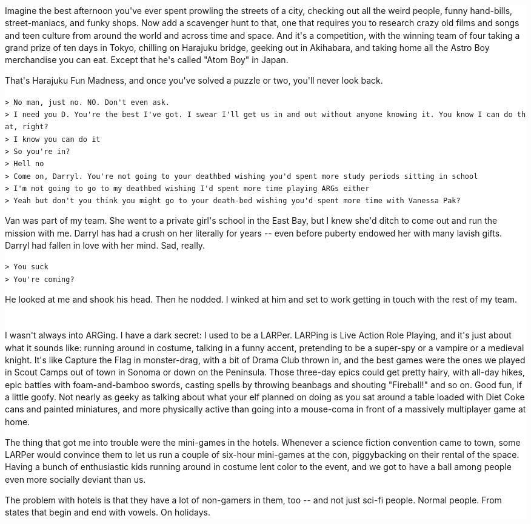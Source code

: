 Imagine the best afternoon you've ever spent prowling the streets of a city, checking out all the weird people, funny hand-bills, street-maniacs, and funky shops. Now add a scavenger hunt to that, one that requires you to research crazy old films and songs and teen culture from around the world and across time and space. And it's a competition, with the winning team of four taking a grand prize of ten days in Tokyo, chilling on Harajuku bridge, geeking out in Akihabara, and taking home all the Astro Boy merchandise you can eat. Except that he's called "Atom Boy" in Japan.

That's Harajuku Fun Madness, and once you've solved a puzzle or two, you'll never look back.

```
> No man, just no. NO. Don't even ask.
> I need you D. You're the best I've got. I swear I'll get us in and out without anyone knowing it. You know I can do that, right?
> I know you can do it
> So you're in?
> Hell no
> Come on, Darryl. You're not going to your deathbed wishing you'd spent more study periods sitting in school
> I'm not going to go to my deathbed wishing I'd spent more time playing ARGs either
> Yeah but don't you think you might go to your death-bed wishing you'd spent more time with Vanessa Pak?
```

Van was part of my team. She went to a private girl's school in the East Bay, but I knew she'd ditch to come out and run the mission with me. Darryl has had a crush on her literally for years -- even before puberty endowed her with many lavish gifts. Darryl had fallen in love with her mind. Sad, really.

```
> You suck
> You're coming?
```

He looked at me and shook his head. Then he nodded. I winked at him and set to work getting in touch with the rest of my team.

#

I wasn't always into ARGing. I have a dark secret: I used to be a LARPer. LARPing is Live Action Role Playing, and it's just about what it sounds like: running around in costume, talking in a funny accent, pretending to be a super-spy or a vampire or a medieval knight. It's like Capture the Flag in monster-drag, with a bit of Drama Club thrown in, and the best games were the ones we played in Scout Camps out of town in Sonoma or down on the Peninsula. Those three-day epics could get pretty hairy, with all-day hikes, epic battles with foam-and-bamboo swords, casting spells by throwing beanbags and shouting "Fireball!" and so on. Good fun, if a little goofy. Not nearly as geeky as talking about what your elf planned on doing as you sat around a table loaded with Diet Coke cans and painted miniatures, and more physically active than going into a mouse-coma in front of a massively multiplayer game at home.

The thing that got me into trouble were the mini-games in the hotels. Whenever a science fiction convention came to town, some LARPer would convince them to let us run a couple of six-hour mini-games at the con, piggybacking on their rental of the space. Having a bunch of enthusiastic kids running around in costume lent color to the event, and we got to have a ball among people even more socially deviant than us.

The problem with hotels is that they have a lot of non-gamers in them, too -- and not just sci-fi people. Normal people. From states that begin and end with vowels. On holidays.
